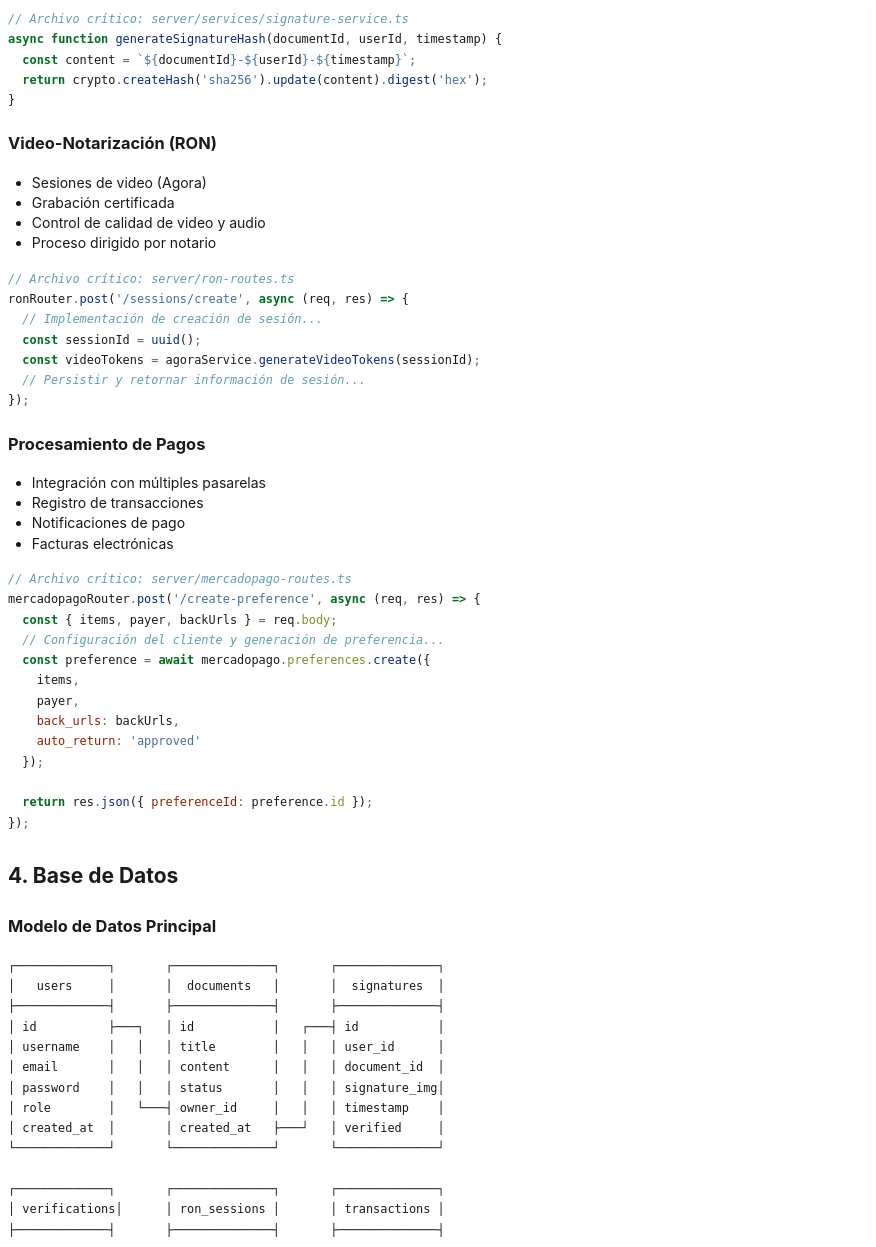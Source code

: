 ```javascript
// Archivo crítico: server/services/signature-service.ts
async function generateSignatureHash(documentId, userId, timestamp) {
  const content = `${documentId}-${userId}-${timestamp}`;
  return crypto.createHash('sha256').update(content).digest('hex');
}
```

### Video-Notarización (RON)
- Sesiones de video (Agora)
- Grabación certificada
- Control de calidad de video y audio
- Proceso dirigido por notario

```javascript
// Archivo crítico: server/ron-routes.ts
ronRouter.post('/sessions/create', async (req, res) => {
  // Implementación de creación de sesión...
  const sessionId = uuid();
  const videoTokens = agoraService.generateVideoTokens(sessionId);
  // Persistir y retornar información de sesión...
});
```

### Procesamiento de Pagos
- Integración con múltiples pasarelas
- Registro de transacciones
- Notificaciones de pago
- Facturas electrónicas

```javascript
// Archivo crítico: server/mercadopago-routes.ts
mercadopagoRouter.post('/create-preference', async (req, res) => {
  const { items, payer, backUrls } = req.body;
  // Configuración del cliente y generación de preferencia...
  const preference = await mercadopago.preferences.create({
    items,
    payer,
    back_urls: backUrls,
    auto_return: 'approved'
  });
  
  return res.json({ preferenceId: preference.id });
});
```

## 4. Base de Datos

### Modelo de Datos Principal

```
┌─────────────┐       ┌──────────────┐       ┌──────────────┐
│   users     │       │  documents   │       │  signatures  │
├─────────────┤       ├──────────────┤       ├──────────────┤
│ id          ├───┐   │ id           │   ┌───┤ id           │
│ username    │   │   │ title        │   │   │ user_id      │
│ email       │   │   │ content      │   │   │ document_id  │
│ password    │   │   │ status       │   │   │ signature_img│
│ role        │   └───┤ owner_id     │   │   │ timestamp    │
│ created_at  │       │ created_at   ├───┘   │ verified     │
└─────────────┘       └──────────────┘       └──────────────┘

┌─────────────┐       ┌──────────────┐       ┌──────────────┐
│ verifications│      │ ron_sessions │       │ transactions │
├─────────────┤       ├──────────────┤       ├──────────────┤
```